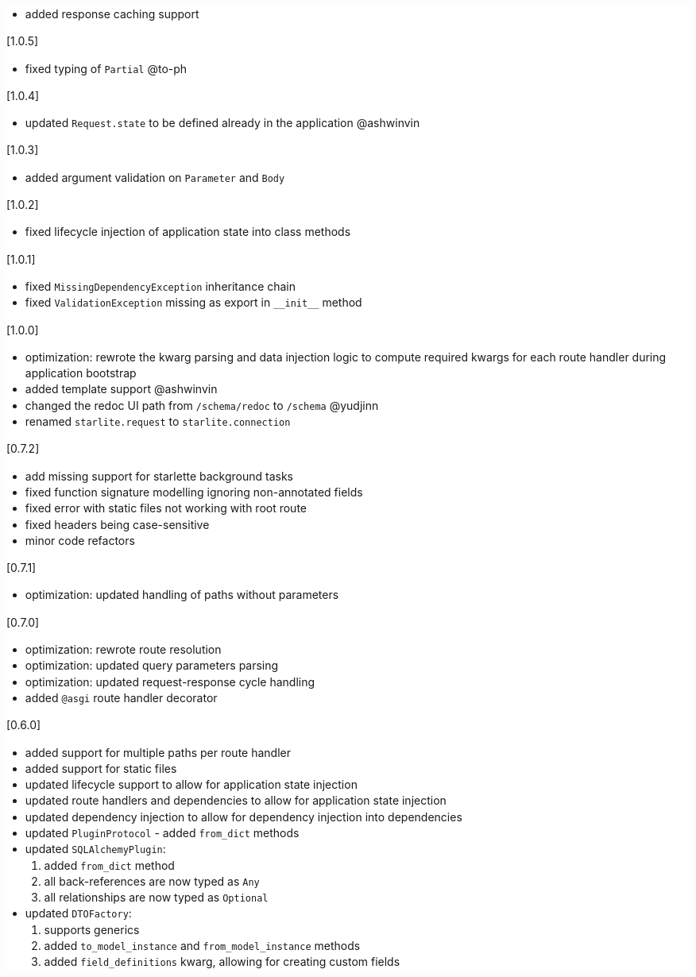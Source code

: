 - added response caching support

[1.0.5]

- fixed typing of `Partial` @to-ph

[1.0.4]

- updated `Request.state` to be defined already in the application @ashwinvin

[1.0.3]

- added argument validation on `Parameter` and `Body`

[1.0.2]

- fixed lifecycle injection of application state into class methods

[1.0.1]

- fixed `MissingDependencyException` inheritance chain
- fixed `ValidationException` missing as export in `__init__` method

[1.0.0]

- optimization: rewrote the kwarg parsing and data injection logic to compute required kwargs for each route handler
  during application bootstrap
- added template support @ashwinvin
- changed the redoc UI path from `/schema/redoc` to `/schema` @yudjinn
- renamed `starlite.request` to `starlite.connection`

[0.7.2]

- add missing support for starlette background tasks
- fixed function signature modelling ignoring non-annotated fields
- fixed error with static files not working with root route
- fixed headers being case-sensitive
- minor code refactors

[0.7.1]

- optimization: updated handling of paths without parameters

[0.7.0]

- optimization: rewrote route resolution
- optimization: updated query parameters parsing
- optimization: updated request-response cycle handling
- added `@asgi` route handler decorator

[0.6.0]

- added support for multiple paths per route handler
- added support for static files
- updated lifecycle support to allow for application state injection
- updated route handlers and dependencies to allow for application state injection
- updated dependency injection to allow for dependency injection into dependencies
- updated `PluginProtocol` - added `from_dict` methods
- updated `SQLAlchemyPlugin`:
  1. added `from_dict` method
  2. all back-references are now typed as `Any`
  3. all relationships are now typed as `Optional`
- updated `DTOFactory`:
  1. supports generics
  2. added `to_model_instance` and `from_model_instance` methods
  3. added `field_definitions` kwarg, allowing for creating custom fields
